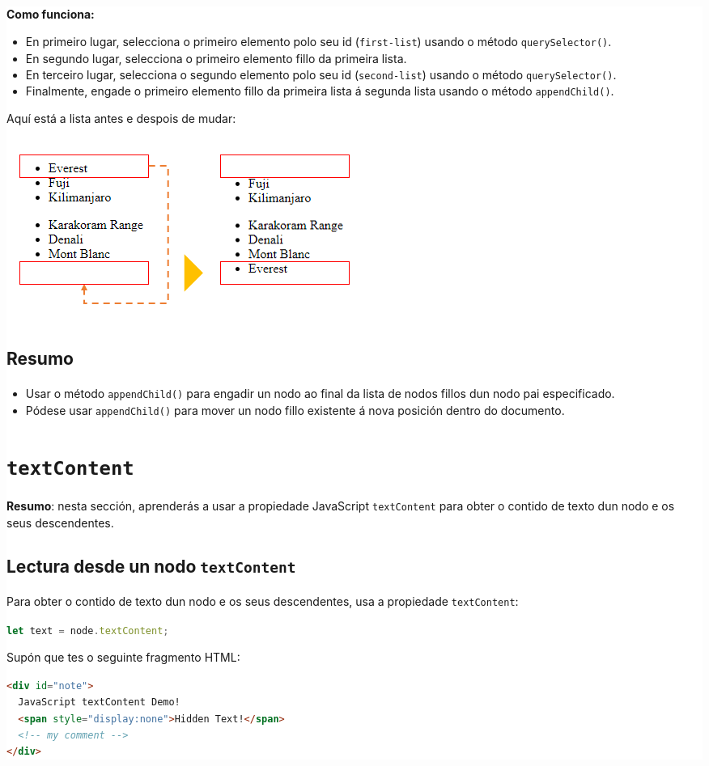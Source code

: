 **Como funciona:**

- En primeiro lugar, selecciona o primeiro elemento polo seu id (`first-list`) usando o método `querySelector()`.
- En segundo lugar, selecciona o primeiro elemento fillo da primeira lista.
- En terceiro lugar, selecciona o segundo elemento polo seu id (`second-list`) usando o método `querySelector()`.
- Finalmente, engade o primeiro elemento fillo da primeira lista á segunda lista usando o método `appendChild()`.

Aquí está a lista antes e despois de mudar:

![JavaScript appendChild](./assets/JavaScript-appendChild-1701539483211-14.png)

## Resumo

- Usar o método `appendChild()` para engadir un nodo ao final da lista de nodos fillos dun nodo pai especificado.
- Pódese usar `appendChild()` para mover un nodo fillo existente á nova posición dentro do documento.

# `textContent`

**Resumo**: nesta sección, aprenderás a usar a propiedade JavaScript `textContent` para obter o contido de texto dun nodo e os seus descendentes.

## Lectura desde un nodo `textContent`

Para obter o contido de texto dun nodo e os seus descendentes, usa a propiedade `textContent`:

```js
let text = node.textContent;
```

Supón que tes o seguinte fragmento HTML:

```html
<div id="note">
  JavaScript textContent Demo!
  <span style="display:none">Hidden Text!</span>
  <!-- my comment -->
</div>
```
